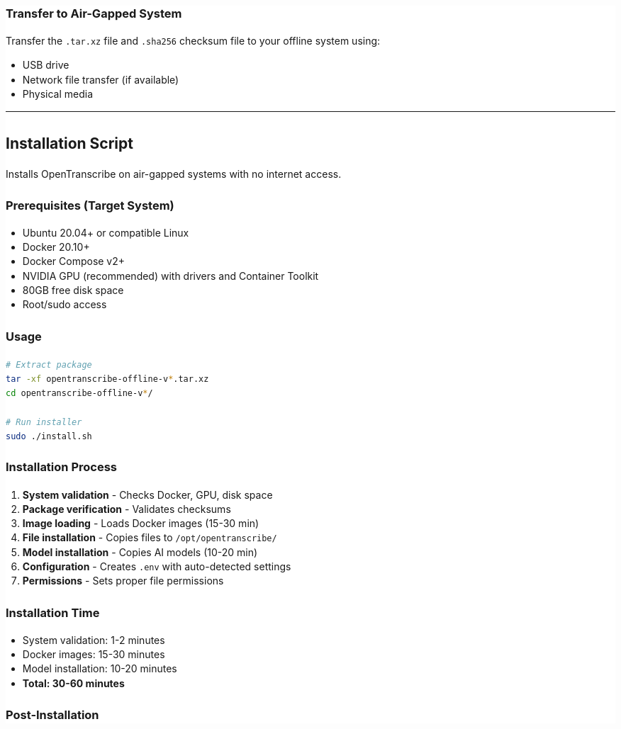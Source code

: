 ### Transfer to Air-Gapped System

Transfer the `.tar.xz` file and `.sha256` checksum file to your offline system using:
- USB drive
- Network file transfer (if available)
- Physical media

---

## Installation Script

Installs OpenTranscribe on air-gapped systems with no internet access.

### Prerequisites (Target System)

- Ubuntu 20.04+ or compatible Linux
- Docker 20.10+
- Docker Compose v2+
- NVIDIA GPU (recommended) with drivers and Container Toolkit
- 80GB free disk space
- Root/sudo access

### Usage

```bash
# Extract package
tar -xf opentranscribe-offline-v*.tar.xz
cd opentranscribe-offline-v*/

# Run installer
sudo ./install.sh
```

### Installation Process

1. **System validation** - Checks Docker, GPU, disk space
2. **Package verification** - Validates checksums
3. **Image loading** - Loads Docker images (15-30 min)
4. **File installation** - Copies files to `/opt/opentranscribe/`
5. **Model installation** - Copies AI models (10-20 min)
6. **Configuration** - Creates `.env` with auto-detected settings
7. **Permissions** - Sets proper file permissions

### Installation Time

- System validation: 1-2 minutes
- Docker images: 15-30 minutes
- Model installation: 10-20 minutes
- **Total: 30-60 minutes**

### Post-Installation
